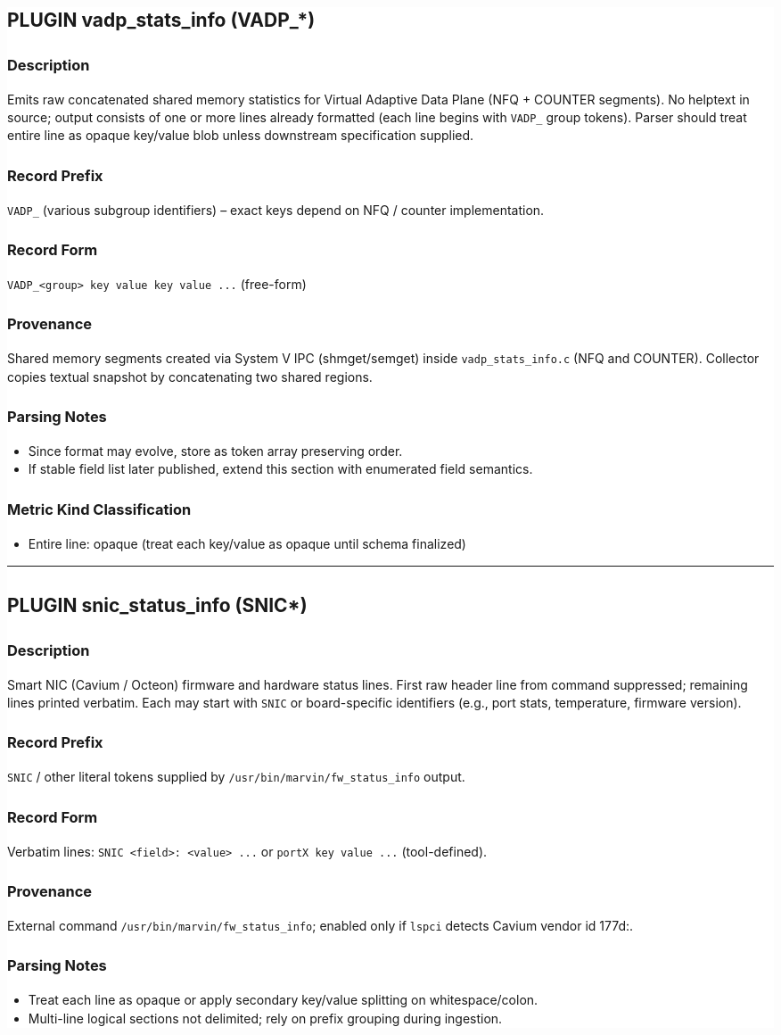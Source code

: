 
## PLUGIN vadp_stats_info (VADP_*)

### Description
Emits raw concatenated shared memory statistics for Virtual Adaptive Data Plane (NFQ + COUNTER segments). No helptext in source; output consists of one or more lines already formatted (each line begins with `VADP_` group tokens). Parser should treat entire line as opaque key/value blob unless downstream specification supplied.

### Record Prefix
`VADP_` (various subgroup identifiers) – exact keys depend on NFQ / counter implementation.

### Record Form
`VADP_<group> key value key value ...` (free-form)

### Provenance
Shared memory segments created via System V IPC (shmget/semget) inside `vadp_stats_info.c` (NFQ and COUNTER). Collector copies textual snapshot by concatenating two shared regions.

### Parsing Notes
- Since format may evolve, store as token array preserving order.
- If stable field list later published, extend this section with enumerated field semantics.

### Metric Kind Classification
- Entire line: opaque (treat each key/value as opaque until schema finalized)

---

## PLUGIN snic_status_info (SNIC*)

### Description
Smart NIC (Cavium / Octeon) firmware and hardware status lines. First raw header line from command suppressed; remaining lines printed verbatim. Each may start with `SNIC` or board-specific identifiers (e.g., port stats, temperature, firmware version).

### Record Prefix
`SNIC` / other literal tokens supplied by `/usr/bin/marvin/fw_status_info` output.

### Record Form
Verbatim lines: `SNIC <field>: <value> ...` or `portX key value ...` (tool-defined).

### Provenance
External command `/usr/bin/marvin/fw_status_info`; enabled only if `lspci` detects Cavium vendor id 177d:.

### Parsing Notes
- Treat each line as opaque or apply secondary key/value splitting on whitespace/colon.
- Multi-line logical sections not delimited; rely on prefix grouping during ingestion.
